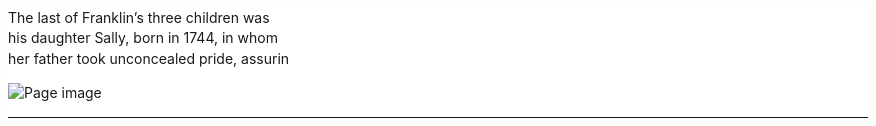 The last of Franklin’s three children was  
his daughter Sally, born in 1744, in whom  
her father took unconcealed pride, assurin
</td><td style="width: 50%; max-height: 75%; margin: auto; display: block;">
<img alt="Page image" src="https://iiif.archive.org/iiif/sim_century-illustrated-monthly-magazine_1898-11_57_1&#0036;51/pct:56.160000,64.588394,36.120000,15.573549/600,/0/default.jpg"/>
</td>
</tr></table>

---

